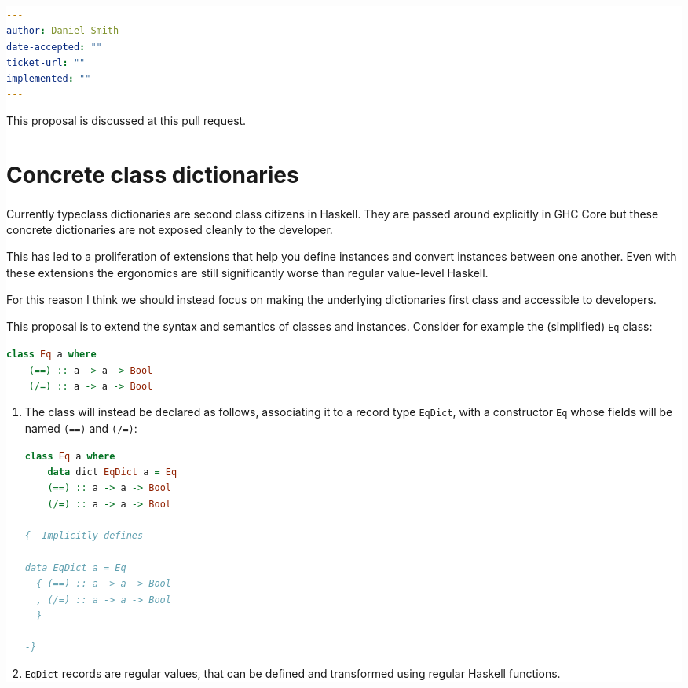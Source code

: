 ```yaml
---
author: Daniel Smith
date-accepted: ""
ticket-url: ""
implemented: ""
---
```


This proposal is [discussed at this pull request](https://github.com/ghc-proposals/ghc-proposals/pull/324).

# Concrete class dictionaries

Currently typeclass dictionaries are second class citizens in Haskell.
They are passed around explicitly in GHC Core but these concrete dictionaries
are not exposed cleanly to the developer.

This has led to a proliferation of extensions that help you define instances
and convert instances between one another. Even with these extensions the
ergonomics are still significantly worse than regular value-level Haskell.

For this reason I think we should instead focus on making the underlying
dictionaries first class and accessible to developers.

This proposal is to extend the syntax and semantics of classes and instances.
Consider for example the (simplified) `Eq` class:

```haskell
class Eq a where
    (==) :: a -> a -> Bool
    (/=) :: a -> a -> Bool
```

1. The class will instead be declared as follows, associating it to a record type `EqDict`,
   with a constructor `Eq` whose fields will be named `(==)` and `(/=)`:

    ```haskell
    class Eq a where
        data dict EqDict a = Eq
        (==) :: a -> a -> Bool
        (/=) :: a -> a -> Bool

    {- Implicitly defines

    data EqDict a = Eq
      { (==) :: a -> a -> Bool
      , (/=) :: a -> a -> Bool
      }

    -}
    ```

2. `EqDict` records are regular values, that can be defined and transformed using
   regular Haskell functions.

